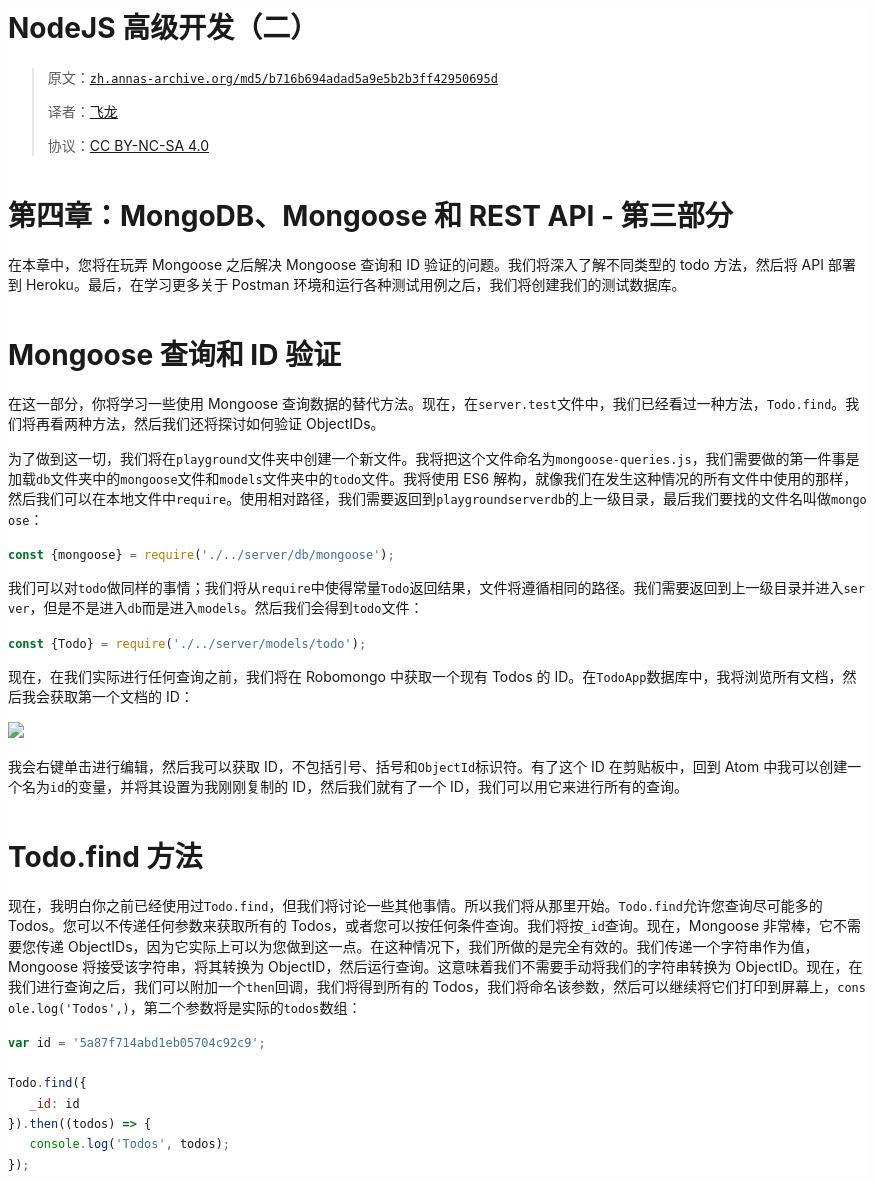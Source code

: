 # NodeJS 高级开发（二）

> 原文：[`zh.annas-archive.org/md5/b716b694adad5a9e5b2b3ff42950695d`](https://zh.annas-archive.org/md5/b716b694adad5a9e5b2b3ff42950695d)
> 
> 译者：[飞龙](https://github.com/wizardforcel)
> 
> 协议：[CC BY-NC-SA 4.0](http://creativecommons.org/licenses/by-nc-sa/4.0/)

# 第四章：MongoDB、Mongoose 和 REST API - 第三部分

在本章中，您将在玩弄 Mongoose 之后解决 Mongoose 查询和 ID 验证的问题。我们将深入了解不同类型的 todo 方法，然后将 API 部署到 Heroku。最后，在学习更多关于 Postman 环境和运行各种测试用例之后，我们将创建我们的测试数据库。

# Mongoose 查询和 ID 验证

在这一部分，你将学习一些使用 Mongoose 查询数据的替代方法。现在，在`server.test`文件中，我们已经看过一种方法，`Todo.find`。我们将再看两种方法，然后我们还将探讨如何验证 ObjectIDs。

为了做到这一切，我们将在`playground`文件夹中创建一个新文件。我将把这个文件命名为`mongoose-queries.js`，我们需要做的第一件事是加载`db`文件夹中的`mongoose`文件和`models`文件夹中的`todo`文件。我将使用 ES6 解构，就像我们在发生这种情况的所有文件中使用的那样，然后我们可以在本地文件中`require`。使用相对路径，我们需要返回到`playgroundserverdb`的上一级目录，最后我们要找的文件名叫做`mongoose`：

```js
const {mongoose} = require('./../server/db/mongoose');
```

我们可以对`todo`做同样的事情；我们将从`require`中使得常量`Todo`返回结果，文件将遵循相同的路径。我们需要返回到上一级目录并进入`server`，但是不是进入`db`而是进入`models`。然后我们会得到`todo`文件：

```js
const {Todo} = require('./../server/models/todo');
```

现在，在我们实际进行任何查询之前，我们将在 Robomongo 中获取一个现有 Todos 的 ID。在`TodoApp`数据库中，我将浏览所有文档，然后我会获取第一个文档的 ID：

![](https://github.com/OpenDocCN/freelearn-node-zh/raw/master/docs/adv-node-dev/img/3b212db1-09be-4c05-8b05-f3b72f3db2cd.png)

我会右键单击进行编辑，然后我可以获取 ID，不包括引号、括号和`ObjectId`标识符。有了这个 ID 在剪贴板中，回到 Atom 中我可以创建一个名为`id`的变量，并将其设置为我刚刚复制的 ID，然后我们就有了一个 ID，我们可以用它来进行所有的查询。

# Todo.find 方法

现在，我明白你之前已经使用过`Todo.find`，但我们将讨论一些其他事情。所以我们将从那里开始。`Todo.find`允许您查询尽可能多的 Todos。您可以不传递任何参数来获取所有的 Todos，或者您可以按任何条件查询。我们将按`_id`查询。现在，Mongoose 非常棒，它不需要您传递 ObjectIDs，因为它实际上可以为您做到这一点。在这种情况下，我们所做的是完全有效的。我们传递一个字符串作为值，Mongoose 将接受该字符串，将其转换为 ObjectID，然后运行查询。这意味着我们不需要手动将我们的字符串转换为 ObjectID。现在，在我们进行查询之后，我们可以附加一个`then`回调，我们将得到所有的 Todos，我们将命名该参数，然后可以继续将它们打印到屏幕上，`console.log('Todos',)`，第二个参数将是实际的`todos`数组：

```js
var id = '5a87f714abd1eb05704c92c9';

Todo.find({
   _id: id
}).then((todos) => {
   console.log('Todos', todos);
});
```
